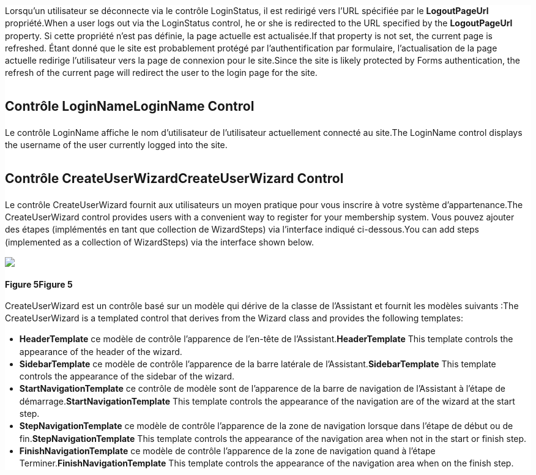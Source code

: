 <span data-ttu-id="2bfe0-198">Lorsqu’un utilisateur se déconnecte via le contrôle LoginStatus, il est redirigé vers l’URL spécifiée par le **LogoutPageUrl** propriété.</span><span class="sxs-lookup"><span data-stu-id="2bfe0-198">When a user logs out via the LoginStatus control, he or she is redirected to the URL specified by the **LogoutPageUrl** property.</span></span> <span data-ttu-id="2bfe0-199">Si cette propriété n’est pas définie, la page actuelle est actualisée.</span><span class="sxs-lookup"><span data-stu-id="2bfe0-199">If that property is not set, the current page is refreshed.</span></span> <span data-ttu-id="2bfe0-200">Étant donné que le site est probablement protégé par l’authentification par formulaire, l’actualisation de la page actuelle redirige l’utilisateur vers la page de connexion pour le site.</span><span class="sxs-lookup"><span data-stu-id="2bfe0-200">Since the site is likely protected by Forms authentication, the refresh of the current page will redirect the user to the login page for the site.</span></span>

## <a name="loginname-control"></a><span data-ttu-id="2bfe0-201">Contrôle LoginName</span><span class="sxs-lookup"><span data-stu-id="2bfe0-201">LoginName Control</span></span>

<span data-ttu-id="2bfe0-202">Le contrôle LoginName affiche le nom d’utilisateur de l’utilisateur actuellement connecté au site.</span><span class="sxs-lookup"><span data-stu-id="2bfe0-202">The LoginName control displays the username of the user currently logged into the site.</span></span>

## <a name="createuserwizard-control"></a><span data-ttu-id="2bfe0-203">Contrôle CreateUserWizard</span><span class="sxs-lookup"><span data-stu-id="2bfe0-203">CreateUserWizard Control</span></span>

<span data-ttu-id="2bfe0-204">Le contrôle CreateUserWizard fournit aux utilisateurs un moyen pratique pour vous inscrire à votre système d’appartenance.</span><span class="sxs-lookup"><span data-stu-id="2bfe0-204">The CreateUserWizard control provides users with a convenient way to register for your membership system.</span></span> <span data-ttu-id="2bfe0-205">Vous pouvez ajouter des étapes (implémentés en tant que collection de WizardSteps) via l’interface indiqué ci-dessous.</span><span class="sxs-lookup"><span data-stu-id="2bfe0-205">You can add steps (implemented as a collection of WizardSteps) via the interface shown below.</span></span>


![](membership/_static/image5.jpg)

<span data-ttu-id="2bfe0-206">**Figure 5**</span><span class="sxs-lookup"><span data-stu-id="2bfe0-206">**Figure 5**</span></span>


<span data-ttu-id="2bfe0-207">CreateUserWizard est un contrôle basé sur un modèle qui dérive de la classe de l’Assistant et fournit les modèles suivants :</span><span class="sxs-lookup"><span data-stu-id="2bfe0-207">The CreateUserWizard is a templated control that derives from the Wizard class and provides the following templates:</span></span>

- <span data-ttu-id="2bfe0-208">**HeaderTemplate** ce modèle de contrôle l’apparence de l’en-tête de l’Assistant.</span><span class="sxs-lookup"><span data-stu-id="2bfe0-208">**HeaderTemplate** This template controls the appearance of the header of the wizard.</span></span>
- <span data-ttu-id="2bfe0-209">**SidebarTemplate** ce modèle de contrôle l’apparence de la barre latérale de l’Assistant.</span><span class="sxs-lookup"><span data-stu-id="2bfe0-209">**SidebarTemplate** This template controls the appearance of the sidebar of the wizard.</span></span>
- <span data-ttu-id="2bfe0-210">**StartNavigationTemplate** ce contrôle de modèle sont de l’apparence de la barre de navigation de l’Assistant à l’étape de démarrage.</span><span class="sxs-lookup"><span data-stu-id="2bfe0-210">**StartNavigationTemplate** This template controls the appearance of the navigation are of the wizard at the start step.</span></span>
- <span data-ttu-id="2bfe0-211">**StepNavigationTemplate** ce modèle de contrôle l’apparence de la zone de navigation lorsque dans l’étape de début ou de fin.</span><span class="sxs-lookup"><span data-stu-id="2bfe0-211">**StepNavigationTemplate** This template controls the appearance of the navigation area when not in the start or finish step.</span></span>
- <span data-ttu-id="2bfe0-212">**FinishNavigationTemplate** ce modèle de contrôle l’apparence de la zone de navigation quand à l’étape Terminer.</span><span class="sxs-lookup"><span data-stu-id="2bfe0-212">**FinishNavigationTemplate** This template controls the appearance of the navigation area when on the finish step.</span></span>
